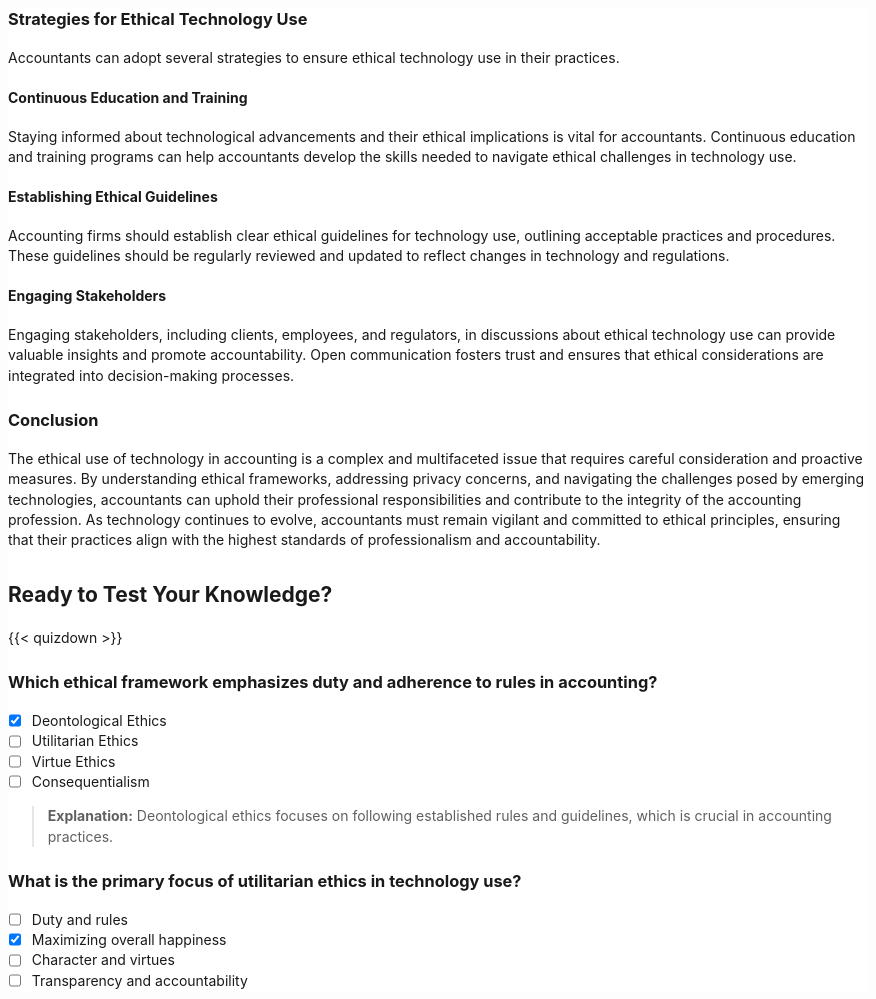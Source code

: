 ### Strategies for Ethical Technology Use

Accountants can adopt several strategies to ensure ethical technology use in their practices.

#### Continuous Education and Training

Staying informed about technological advancements and their ethical implications is vital for accountants. Continuous education and training programs can help accountants develop the skills needed to navigate ethical challenges in technology use.

#### Establishing Ethical Guidelines

Accounting firms should establish clear ethical guidelines for technology use, outlining acceptable practices and procedures. These guidelines should be regularly reviewed and updated to reflect changes in technology and regulations.

#### Engaging Stakeholders

Engaging stakeholders, including clients, employees, and regulators, in discussions about ethical technology use can provide valuable insights and promote accountability. Open communication fosters trust and ensures that ethical considerations are integrated into decision-making processes.

### Conclusion

The ethical use of technology in accounting is a complex and multifaceted issue that requires careful consideration and proactive measures. By understanding ethical frameworks, addressing privacy concerns, and navigating the challenges posed by emerging technologies, accountants can uphold their professional responsibilities and contribute to the integrity of the accounting profession. As technology continues to evolve, accountants must remain vigilant and committed to ethical principles, ensuring that their practices align with the highest standards of professionalism and accountability.

## **Ready to Test Your Knowledge?**

{{< quizdown >}}

### Which ethical framework emphasizes duty and adherence to rules in accounting?

- [x] Deontological Ethics
- [ ] Utilitarian Ethics
- [ ] Virtue Ethics
- [ ] Consequentialism

> **Explanation:** Deontological ethics focuses on following established rules and guidelines, which is crucial in accounting practices.

### What is the primary focus of utilitarian ethics in technology use?

- [ ] Duty and rules
- [x] Maximizing overall happiness
- [ ] Character and virtues
- [ ] Transparency and accountability
